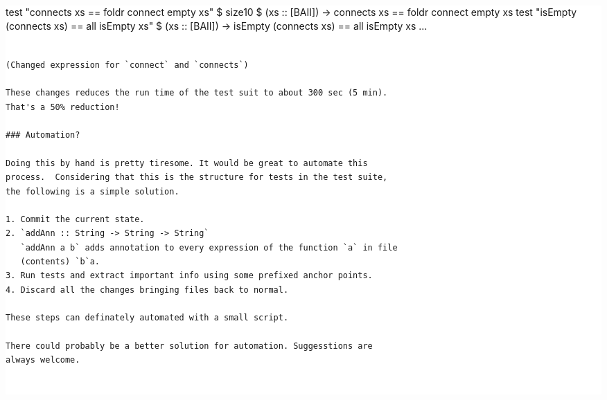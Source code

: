  test "connects xs           == foldr connect empty xs" $ size10 $ \(xs :: [BAII]) ->
        connects xs           == foldr connect empty xs
  test "isEmpty (connects xs) == all isEmpty xs" $ \(xs :: [BAII]) ->
        isEmpty (connects xs) == all isEmpty xs
...
```

(Changed expression for `connect` and `connects`)

These changes reduces the run time of the test suit to about 300 sec (5 min).
That's a 50% reduction!

### Automation?

Doing this by hand is pretty tiresome. It would be great to automate this
process.  Considering that this is the structure for tests in the test suite,
the following is a simple solution.

1. Commit the current state.
2. `addAnn :: String -> String -> String`
   `addAnn a b` adds annotation to every expression of the function `a` in file
   (contents) `b`a.
3. Run tests and extract important info using some prefixed anchor points.
4. Discard all the changes bringing files back to normal. 

These steps can definately automated with a small script.

There could probably be a better solution for automation. Suggesstions are
always welcome.


